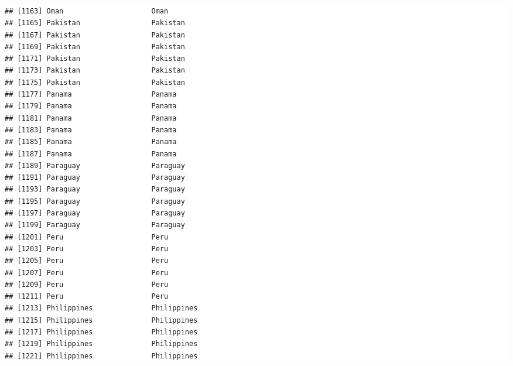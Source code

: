     ## [1163] Oman                     Oman                    
    ## [1165] Pakistan                 Pakistan                
    ## [1167] Pakistan                 Pakistan                
    ## [1169] Pakistan                 Pakistan                
    ## [1171] Pakistan                 Pakistan                
    ## [1173] Pakistan                 Pakistan                
    ## [1175] Pakistan                 Pakistan                
    ## [1177] Panama                   Panama                  
    ## [1179] Panama                   Panama                  
    ## [1181] Panama                   Panama                  
    ## [1183] Panama                   Panama                  
    ## [1185] Panama                   Panama                  
    ## [1187] Panama                   Panama                  
    ## [1189] Paraguay                 Paraguay                
    ## [1191] Paraguay                 Paraguay                
    ## [1193] Paraguay                 Paraguay                
    ## [1195] Paraguay                 Paraguay                
    ## [1197] Paraguay                 Paraguay                
    ## [1199] Paraguay                 Paraguay                
    ## [1201] Peru                     Peru                    
    ## [1203] Peru                     Peru                    
    ## [1205] Peru                     Peru                    
    ## [1207] Peru                     Peru                    
    ## [1209] Peru                     Peru                    
    ## [1211] Peru                     Peru                    
    ## [1213] Philippines              Philippines             
    ## [1215] Philippines              Philippines             
    ## [1217] Philippines              Philippines             
    ## [1219] Philippines              Philippines             
    ## [1221] Philippines              Philippines             